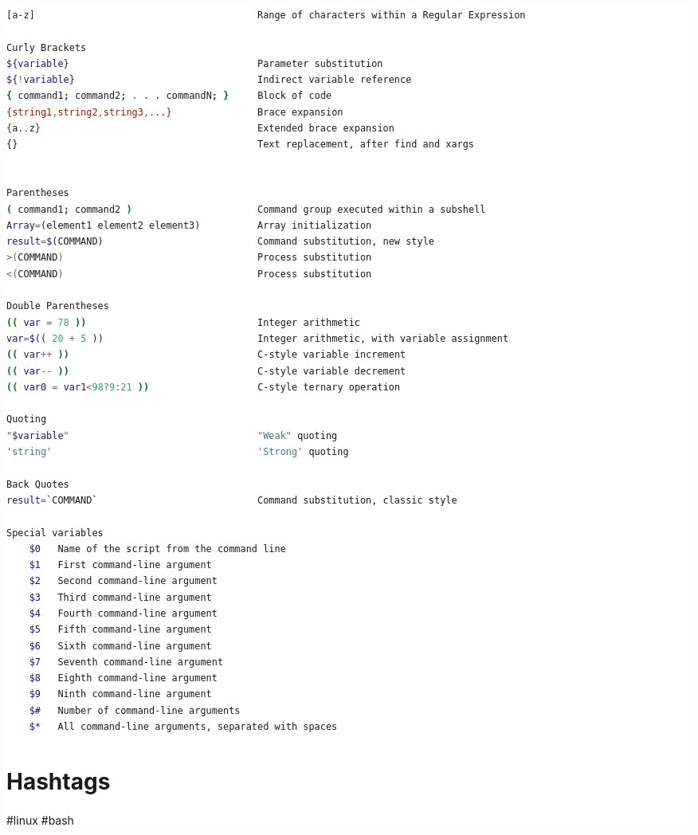 ```bash
[a-z]                                       Range of characters within a Regular Expression

Curly Brackets
${variable}                                 Parameter substitution
${!variable}                                Indirect variable reference
{ command1; command2; . . . commandN; }     Block of code
{string1,string2,string3,...}               Brace expansion
{a..z}                                      Extended brace expansion
{}                                          Text replacement, after find and xargs


Parentheses
( command1; command2 )                      Command group executed within a subshell
Array=(element1 element2 element3)          Array initialization
result=$(COMMAND)                           Command substitution, new style
>(COMMAND)                                  Process substitution
<(COMMAND)                                  Process substitution

Double Parentheses
(( var = 78 ))                              Integer arithmetic
var=$(( 20 + 5 ))                           Integer arithmetic, with variable assignment
(( var++ ))                                 C-style variable increment
(( var-- ))                                 C-style variable decrement
(( var0 = var1<98?9:21 ))                   C-style ternary operation

Quoting
"$variable"                                 "Weak" quoting
'string'                                    'Strong' quoting

Back Quotes
result=`COMMAND`                            Command substitution, classic style

Special variables
	$0	 Name of the script from the command line
	$1	 First command-line argument
	$2	 Second command-line argument
	$3	 Third command-line argument
	$4	 Fourth command-line argument
	$5	 Fifth command-line argument
	$6	 Sixth command-line argument
	$7	 Seventh command-line argument
	$8	 Eighth command-line argument
	$9	 Ninth command-line argument
	$#	 Number of command-line arguments
    $*	 All command-line arguments, separated with spaces
```

# Hashtags

#linux #bash